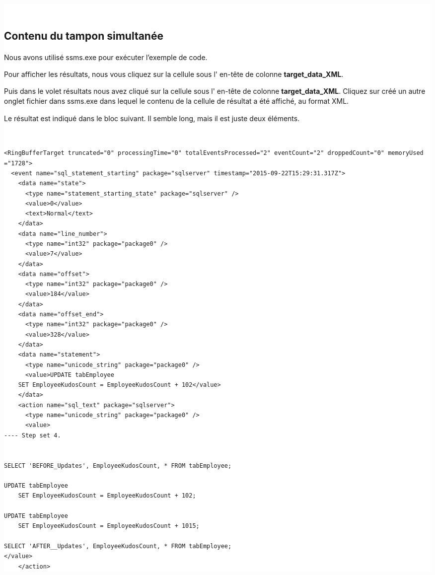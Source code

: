 
&nbsp;


## <a name="ring-buffer-contents"></a>Contenu du tampon simultanée


Nous avons utilisé ssms.exe pour exécuter l’exemple de code.


Pour afficher les résultats, nous vous cliquez sur la cellule sous l' en-tête de colonne **target_data_XML**.

Puis dans le volet résultats nous avez cliqué sur la cellule sous l' en-tête de colonne **target_data_XML**. Cliquez sur créé un autre onglet fichier dans ssms.exe dans lequel le contenu de la cellule de résultat a été affiché, au format XML.


Le résultat est indiqué dans le bloc suivant. Il semble long, mais il est juste deux **<event>** éléments.


&nbsp;


```
<RingBufferTarget truncated="0" processingTime="0" totalEventsProcessed="2" eventCount="2" droppedCount="0" memoryUsed="1728">
  <event name="sql_statement_starting" package="sqlserver" timestamp="2015-09-22T15:29:31.317Z">
    <data name="state">
      <type name="statement_starting_state" package="sqlserver" />
      <value>0</value>
      <text>Normal</text>
    </data>
    <data name="line_number">
      <type name="int32" package="package0" />
      <value>7</value>
    </data>
    <data name="offset">
      <type name="int32" package="package0" />
      <value>184</value>
    </data>
    <data name="offset_end">
      <type name="int32" package="package0" />
      <value>328</value>
    </data>
    <data name="statement">
      <type name="unicode_string" package="package0" />
      <value>UPDATE tabEmployee
    SET EmployeeKudosCount = EmployeeKudosCount + 102</value>
    </data>
    <action name="sql_text" package="sqlserver">
      <type name="unicode_string" package="package0" />
      <value>
---- Step set 4.


SELECT 'BEFORE_Updates', EmployeeKudosCount, * FROM tabEmployee;

UPDATE tabEmployee
    SET EmployeeKudosCount = EmployeeKudosCount + 102;

UPDATE tabEmployee
    SET EmployeeKudosCount = EmployeeKudosCount + 1015;

SELECT 'AFTER__Updates', EmployeeKudosCount, * FROM tabEmployee;
</value>
    </action>
```